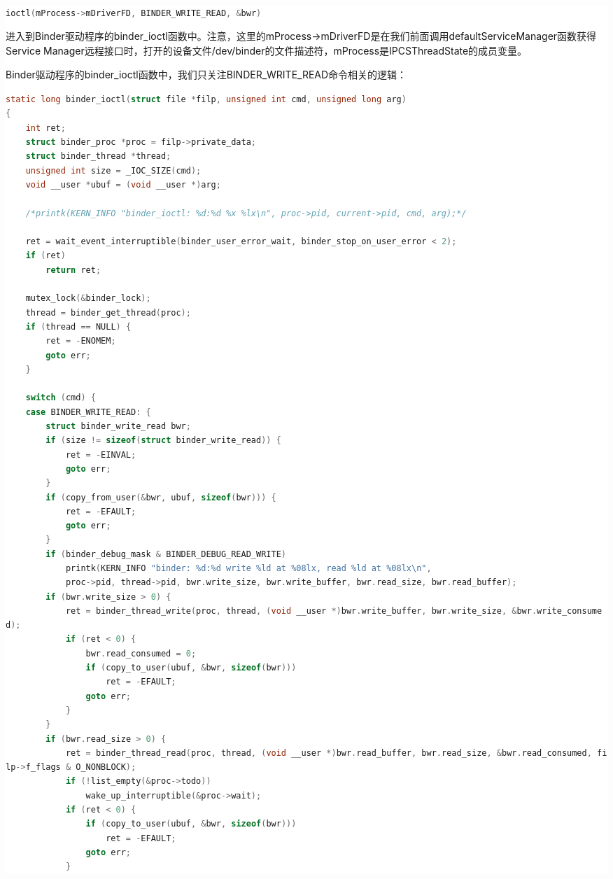 ```c
ioctl(mProcess->mDriverFD, BINDER_WRITE_READ, &bwr) 
```
进入到Binder驱动程序的binder_ioctl函数中。注意，这里的mProcess->mDriverFD是在我们前面调用defaultServiceManager函数获得Service Manager远程接口时，打开的设备文件/dev/binder的文件描述符，mProcess是IPCSThreadState的成员变量。

Binder驱动程序的binder_ioctl函数中，我们只关注BINDER_WRITE_READ命令相关的逻辑：

```c
static long binder_ioctl(struct file *filp, unsigned int cmd, unsigned long arg)  
{  
    int ret;  
    struct binder_proc *proc = filp->private_data;  
    struct binder_thread *thread;  
    unsigned int size = _IOC_SIZE(cmd);  
    void __user *ubuf = (void __user *)arg;  
  
    /*printk(KERN_INFO "binder_ioctl: %d:%d %x %lx\n", proc->pid, current->pid, cmd, arg);*/  
  
    ret = wait_event_interruptible(binder_user_error_wait, binder_stop_on_user_error < 2);  
    if (ret)  
        return ret;  
  
    mutex_lock(&binder_lock);  
    thread = binder_get_thread(proc);  
    if (thread == NULL) {  
        ret = -ENOMEM;  
        goto err;  
    }  
  
    switch (cmd) {  
    case BINDER_WRITE_READ: {  
        struct binder_write_read bwr;  
        if (size != sizeof(struct binder_write_read)) {  
            ret = -EINVAL;  
            goto err;  
        }  
        if (copy_from_user(&bwr, ubuf, sizeof(bwr))) {  
            ret = -EFAULT;  
            goto err;  
        }  
        if (binder_debug_mask & BINDER_DEBUG_READ_WRITE)  
            printk(KERN_INFO "binder: %d:%d write %ld at %08lx, read %ld at %08lx\n",  
            proc->pid, thread->pid, bwr.write_size, bwr.write_buffer, bwr.read_size, bwr.read_buffer);  
        if (bwr.write_size > 0) {  
            ret = binder_thread_write(proc, thread, (void __user *)bwr.write_buffer, bwr.write_size, &bwr.write_consumed);  
            if (ret < 0) {  
                bwr.read_consumed = 0;  
                if (copy_to_user(ubuf, &bwr, sizeof(bwr)))  
                    ret = -EFAULT;  
                goto err;  
            }  
        }  
        if (bwr.read_size > 0) {  
            ret = binder_thread_read(proc, thread, (void __user *)bwr.read_buffer, bwr.read_size, &bwr.read_consumed, filp->f_flags & O_NONBLOCK);  
            if (!list_empty(&proc->todo))  
                wake_up_interruptible(&proc->wait);  
            if (ret < 0) {  
                if (copy_to_user(ubuf, &bwr, sizeof(bwr)))  
                    ret = -EFAULT;  
                goto err;  
            }  
```